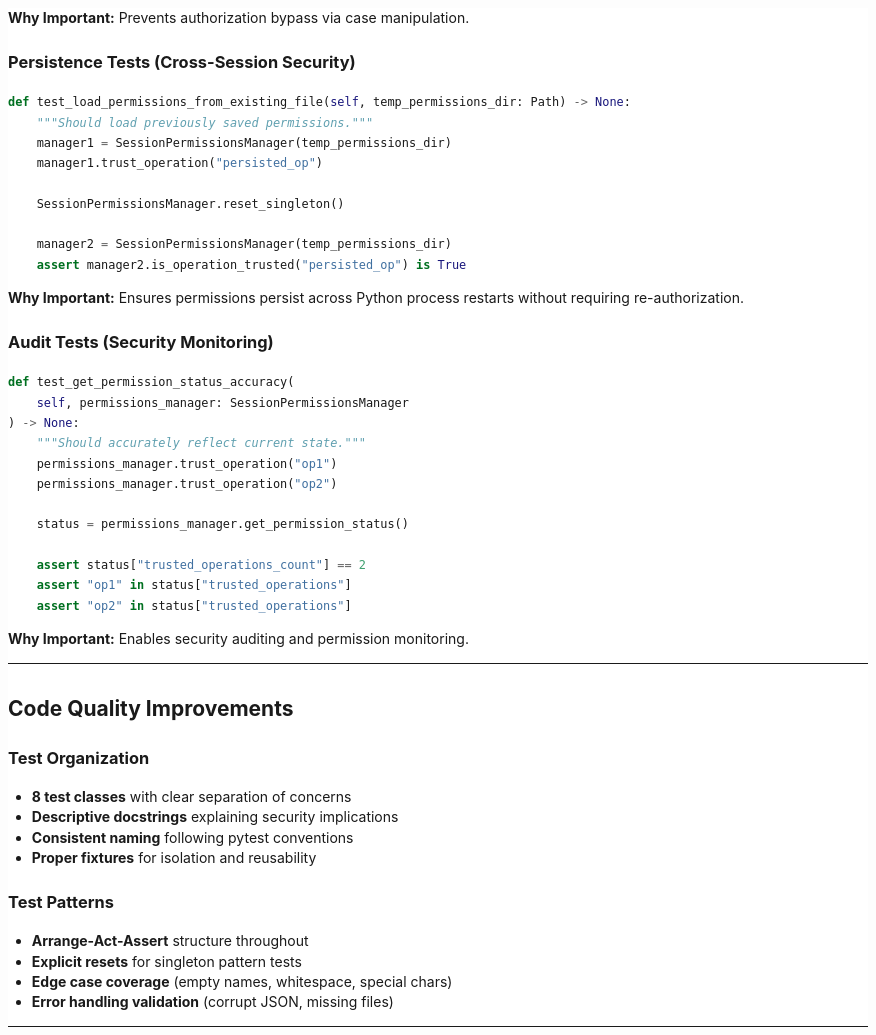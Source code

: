 **Why Important:** Prevents authorization bypass via case manipulation.

### Persistence Tests (Cross-Session Security)

```python
def test_load_permissions_from_existing_file(self, temp_permissions_dir: Path) -> None:
    """Should load previously saved permissions."""
    manager1 = SessionPermissionsManager(temp_permissions_dir)
    manager1.trust_operation("persisted_op")

    SessionPermissionsManager.reset_singleton()

    manager2 = SessionPermissionsManager(temp_permissions_dir)
    assert manager2.is_operation_trusted("persisted_op") is True
```

**Why Important:** Ensures permissions persist across Python process restarts without requiring re-authorization.

### Audit Tests (Security Monitoring)

```python
def test_get_permission_status_accuracy(
    self, permissions_manager: SessionPermissionsManager
) -> None:
    """Should accurately reflect current state."""
    permissions_manager.trust_operation("op1")
    permissions_manager.trust_operation("op2")

    status = permissions_manager.get_permission_status()

    assert status["trusted_operations_count"] == 2
    assert "op1" in status["trusted_operations"]
    assert "op2" in status["trusted_operations"]
```

**Why Important:** Enables security auditing and permission monitoring.

---

## Code Quality Improvements

### Test Organization
- **8 test classes** with clear separation of concerns
- **Descriptive docstrings** explaining security implications
- **Consistent naming** following pytest conventions
- **Proper fixtures** for isolation and reusability

### Test Patterns
- **Arrange-Act-Assert** structure throughout
- **Explicit resets** for singleton pattern tests
- **Edge case coverage** (empty names, whitespace, special chars)
- **Error handling validation** (corrupt JSON, missing files)

---